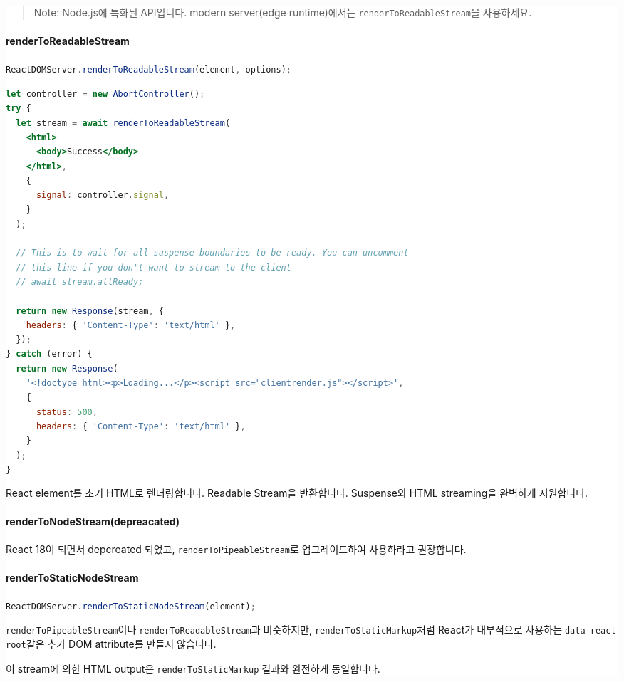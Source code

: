 > Note:
> Node.js에 특화된 API입니다. modern server(edge runtime)에서는 `renderToReadableStream`을 사용하세요.

#### renderToReadableStream

```jsx
ReactDOMServer.renderToReadableStream(element, options);
```

```jsx
let controller = new AbortController();
try {
  let stream = await renderToReadableStream(
    <html>
      <body>Success</body>
    </html>,
    {
      signal: controller.signal,
    }
  );

  // This is to wait for all suspense boundaries to be ready. You can uncomment
  // this line if you don't want to stream to the client
  // await stream.allReady;

  return new Response(stream, {
    headers: { 'Content-Type': 'text/html' },
  });
} catch (error) {
  return new Response(
    '<!doctype html><p>Loading...</p><script src="clientrender.js"></script>',
    {
      status: 500,
      headers: { 'Content-Type': 'text/html' },
    }
  );
}
```

React element를 초기 HTML로 렌더링합니다. [Readable Stream](https://developer.mozilla.org/en-US/docs/Web/API/ReadableStream)을 반환합니다. Suspense와 HTML streaming을 완벽하게 지원합니다.

#### renderToNodeStream(depreacated)

React 18이 되면서 depcreated 되었고, `renderToPipeableStream`로 업그레이드하여 사용하라고 권장합니다.

#### renderToStaticNodeStream

```jsx
ReactDOMServer.renderToStaticNodeStream(element);
```

`renderToPipeableStream`이나 `renderToReadableStream`과 비슷하지만, `renderToStaticMarkup`처럼 React가 내부적으로 사용하는 `data-reactroot`같은 추가 DOM attribute를 만들지 않습니다.

이 stream에 의한 HTML output은 `renderToStaticMarkup` 결과와 완전하게 동일합니다.
